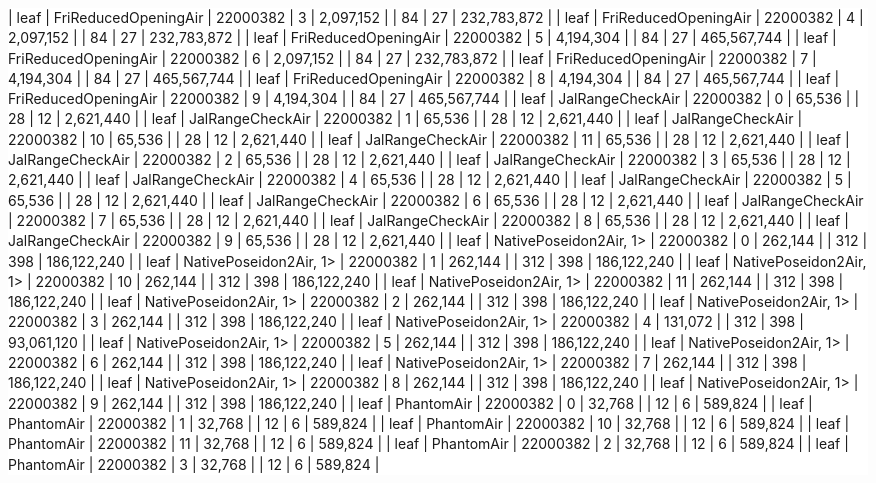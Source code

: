 | leaf | FriReducedOpeningAir | 22000382 | 3 | 2,097,152 |  | 84 | 27 | 232,783,872 | 
| leaf | FriReducedOpeningAir | 22000382 | 4 | 2,097,152 |  | 84 | 27 | 232,783,872 | 
| leaf | FriReducedOpeningAir | 22000382 | 5 | 4,194,304 |  | 84 | 27 | 465,567,744 | 
| leaf | FriReducedOpeningAir | 22000382 | 6 | 2,097,152 |  | 84 | 27 | 232,783,872 | 
| leaf | FriReducedOpeningAir | 22000382 | 7 | 4,194,304 |  | 84 | 27 | 465,567,744 | 
| leaf | FriReducedOpeningAir | 22000382 | 8 | 4,194,304 |  | 84 | 27 | 465,567,744 | 
| leaf | FriReducedOpeningAir | 22000382 | 9 | 4,194,304 |  | 84 | 27 | 465,567,744 | 
| leaf | JalRangeCheckAir | 22000382 | 0 | 65,536 |  | 28 | 12 | 2,621,440 | 
| leaf | JalRangeCheckAir | 22000382 | 1 | 65,536 |  | 28 | 12 | 2,621,440 | 
| leaf | JalRangeCheckAir | 22000382 | 10 | 65,536 |  | 28 | 12 | 2,621,440 | 
| leaf | JalRangeCheckAir | 22000382 | 11 | 65,536 |  | 28 | 12 | 2,621,440 | 
| leaf | JalRangeCheckAir | 22000382 | 2 | 65,536 |  | 28 | 12 | 2,621,440 | 
| leaf | JalRangeCheckAir | 22000382 | 3 | 65,536 |  | 28 | 12 | 2,621,440 | 
| leaf | JalRangeCheckAir | 22000382 | 4 | 65,536 |  | 28 | 12 | 2,621,440 | 
| leaf | JalRangeCheckAir | 22000382 | 5 | 65,536 |  | 28 | 12 | 2,621,440 | 
| leaf | JalRangeCheckAir | 22000382 | 6 | 65,536 |  | 28 | 12 | 2,621,440 | 
| leaf | JalRangeCheckAir | 22000382 | 7 | 65,536 |  | 28 | 12 | 2,621,440 | 
| leaf | JalRangeCheckAir | 22000382 | 8 | 65,536 |  | 28 | 12 | 2,621,440 | 
| leaf | JalRangeCheckAir | 22000382 | 9 | 65,536 |  | 28 | 12 | 2,621,440 | 
| leaf | NativePoseidon2Air<BabyBearParameters>, 1> | 22000382 | 0 | 262,144 |  | 312 | 398 | 186,122,240 | 
| leaf | NativePoseidon2Air<BabyBearParameters>, 1> | 22000382 | 1 | 262,144 |  | 312 | 398 | 186,122,240 | 
| leaf | NativePoseidon2Air<BabyBearParameters>, 1> | 22000382 | 10 | 262,144 |  | 312 | 398 | 186,122,240 | 
| leaf | NativePoseidon2Air<BabyBearParameters>, 1> | 22000382 | 11 | 262,144 |  | 312 | 398 | 186,122,240 | 
| leaf | NativePoseidon2Air<BabyBearParameters>, 1> | 22000382 | 2 | 262,144 |  | 312 | 398 | 186,122,240 | 
| leaf | NativePoseidon2Air<BabyBearParameters>, 1> | 22000382 | 3 | 262,144 |  | 312 | 398 | 186,122,240 | 
| leaf | NativePoseidon2Air<BabyBearParameters>, 1> | 22000382 | 4 | 131,072 |  | 312 | 398 | 93,061,120 | 
| leaf | NativePoseidon2Air<BabyBearParameters>, 1> | 22000382 | 5 | 262,144 |  | 312 | 398 | 186,122,240 | 
| leaf | NativePoseidon2Air<BabyBearParameters>, 1> | 22000382 | 6 | 262,144 |  | 312 | 398 | 186,122,240 | 
| leaf | NativePoseidon2Air<BabyBearParameters>, 1> | 22000382 | 7 | 262,144 |  | 312 | 398 | 186,122,240 | 
| leaf | NativePoseidon2Air<BabyBearParameters>, 1> | 22000382 | 8 | 262,144 |  | 312 | 398 | 186,122,240 | 
| leaf | NativePoseidon2Air<BabyBearParameters>, 1> | 22000382 | 9 | 262,144 |  | 312 | 398 | 186,122,240 | 
| leaf | PhantomAir | 22000382 | 0 | 32,768 |  | 12 | 6 | 589,824 | 
| leaf | PhantomAir | 22000382 | 1 | 32,768 |  | 12 | 6 | 589,824 | 
| leaf | PhantomAir | 22000382 | 10 | 32,768 |  | 12 | 6 | 589,824 | 
| leaf | PhantomAir | 22000382 | 11 | 32,768 |  | 12 | 6 | 589,824 | 
| leaf | PhantomAir | 22000382 | 2 | 32,768 |  | 12 | 6 | 589,824 | 
| leaf | PhantomAir | 22000382 | 3 | 32,768 |  | 12 | 6 | 589,824 | 
